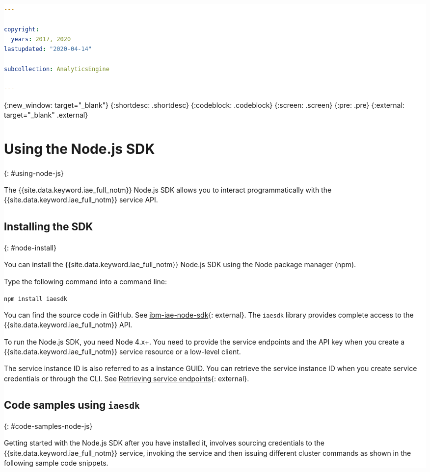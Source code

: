 ```yaml
---

copyright:
  years: 2017, 2020
lastupdated: "2020-04-14"

subcollection: AnalyticsEngine

---
```



{:new_window: target="_blank"}
{:shortdesc: .shortdesc}
{:codeblock: .codeblock}
{:screen: .screen}
{:pre: .pre}
{:external: target="_blank" .external}

# Using the Node.js SDK
{: #using-node-js}

The {{site.data.keyword.iae_full_notm}} Node.js SDK allows you to interact programmatically with the {{site.data.keyword.iae_full_notm}} service API.

## Installing the SDK
{: #node-install}

You can install the {{site.data.keyword.iae_full_notm}} Node.js SDK using the Node package manager (npm).

Type the following command into a command line:
```javascript
npm install iaesdk
```

You can find the source code in GitHub. See [ibm-iae-node-sdk](https://github.com/ibm/ibm-iae-node-sdk/){: external}. The `iaesdk` library provides complete access to the {{site.data.keyword.iae_full_notm}} API.

To run the Node.js SDK, you need Node 4.x+. You need to provide the service endpoints and the API key when you create a  {{site.data.keyword.iae_full_notm}} service resource or a low-level client.

The service instance ID is also referred to as a instance GUID. You can retrieve the service instance ID when you create service credentials or through the CLI. See [Retrieving service endpoints](/docs/AnalyticsEngine?topic=AnalyticsEngine-retrieve-endpoints){: external}.

## Code samples using `iaesdk`
{: #code-samples-node-js}

Getting started with the Node.js SDK after you have installed it, involves sourcing credentials to the {{site.data.keyword.iae_full_notm}} service, invoking the service and then issuing different cluster commands as shown in the following sample code snippets.
